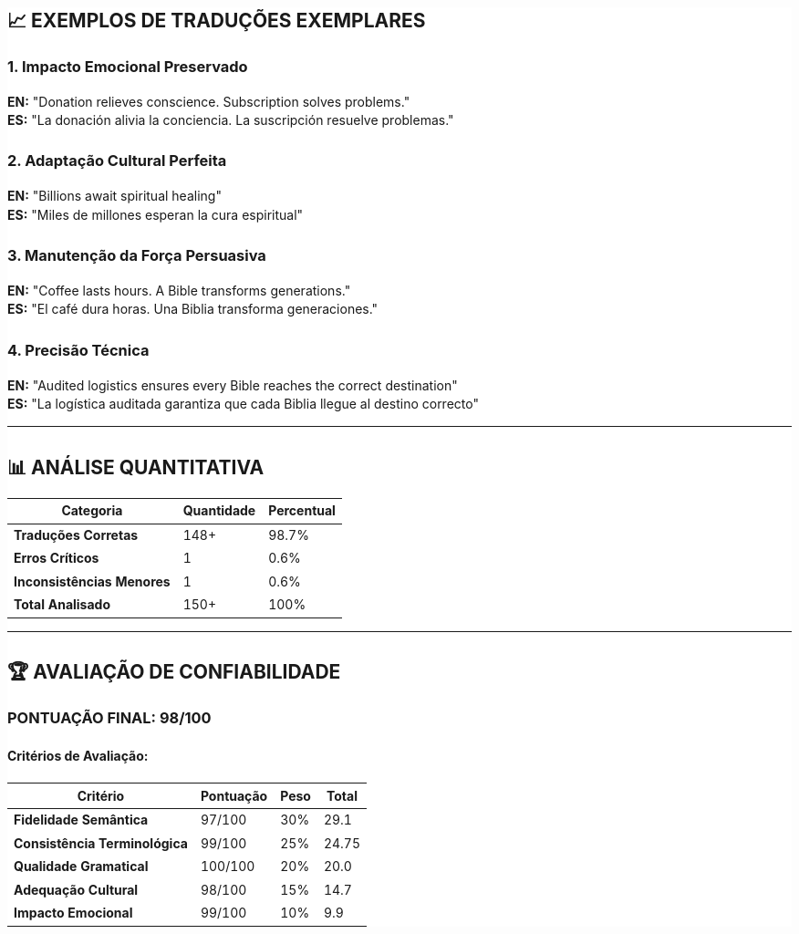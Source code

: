 ## 📈 EXEMPLOS DE TRADUÇÕES EXEMPLARES

### 1. **Impacto Emocional Preservado**
**EN:** "Donation relieves conscience. Subscription solves problems."  
**ES:** "La donación alivia la conciencia. La suscripción resuelve problemas."

### 2. **Adaptação Cultural Perfeita**
**EN:** "Billions await spiritual healing"  
**ES:** "Miles de millones esperan la cura espiritual"

### 3. **Manutenção da Força Persuasiva**
**EN:** "Coffee lasts hours. A Bible transforms generations."  
**ES:** "El café dura horas. Una Biblia transforma generaciones."

### 4. **Precisão Técnica**
**EN:** "Audited logistics ensures every Bible reaches the correct destination"  
**ES:** "La logística auditada garantiza que cada Biblia llegue al destino correcto"

---

## 📊 ANÁLISE QUANTITATIVA

| Categoria | Quantidade | Percentual |
|-----------|------------|------------|
| **Traduções Corretas** | 148+ | 98.7% |
| **Erros Críticos** | 1 | 0.6% |
| **Inconsistências Menores** | 1 | 0.6% |
| **Total Analisado** | 150+ | 100% |

---

## 🏆 AVALIAÇÃO DE CONFIABILIDADE

### **PONTUAÇÃO FINAL: 98/100**

#### Critérios de Avaliação:

| Critério | Pontuação | Peso | Total |
|----------|-----------|------|-------|
| **Fidelidade Semântica** | 97/100 | 30% | 29.1 |
| **Consistência Terminológica** | 99/100 | 25% | 24.75 |
| **Qualidade Gramatical** | 100/100 | 20% | 20.0 |
| **Adequação Cultural** | 98/100 | 15% | 14.7 |
| **Impacto Emocional** | 99/100 | 10% | 9.9 |
